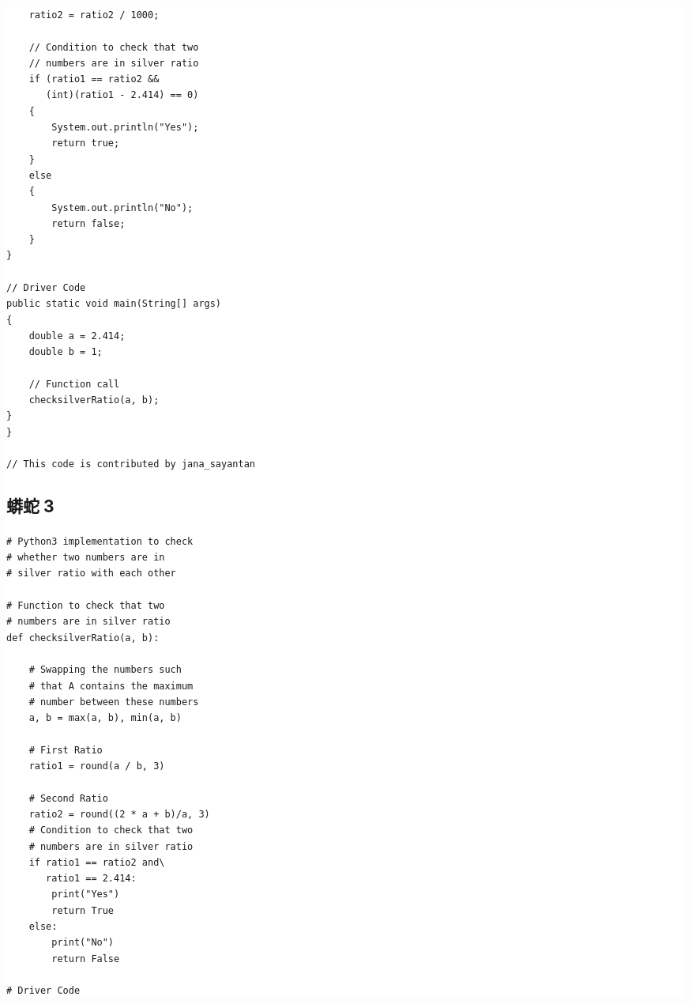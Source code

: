```
    ratio2 = ratio2 / 1000;

    // Condition to check that two
    // numbers are in silver ratio
    if (ratio1 == ratio2 &&
       (int)(ratio1 - 2.414) == 0)
    {
        System.out.println("Yes");
        return true;
    }
    else
    {
        System.out.println("No");
        return false;
    }
}

// Driver Code
public static void main(String[] args)
{
    double a = 2.414;
    double b = 1;

    // Function call
    checksilverRatio(a, b);
}
}

// This code is contributed by jana_sayantan
```

## 蟒蛇 3

```
# Python3 implementation to check
# whether two numbers are in
# silver ratio with each other

# Function to check that two
# numbers are in silver ratio
def checksilverRatio(a, b):

    # Swapping the numbers such
    # that A contains the maximum
    # number between these numbers
    a, b = max(a, b), min(a, b)

    # First Ratio
    ratio1 = round(a / b, 3)

    # Second Ratio
    ratio2 = round((2 * a + b)/a, 3)
    # Condition to check that two
    # numbers are in silver ratio
    if ratio1 == ratio2 and\
       ratio1 == 2.414:
        print("Yes")
        return True
    else:
        print("No")
        return False

# Driver Code
```